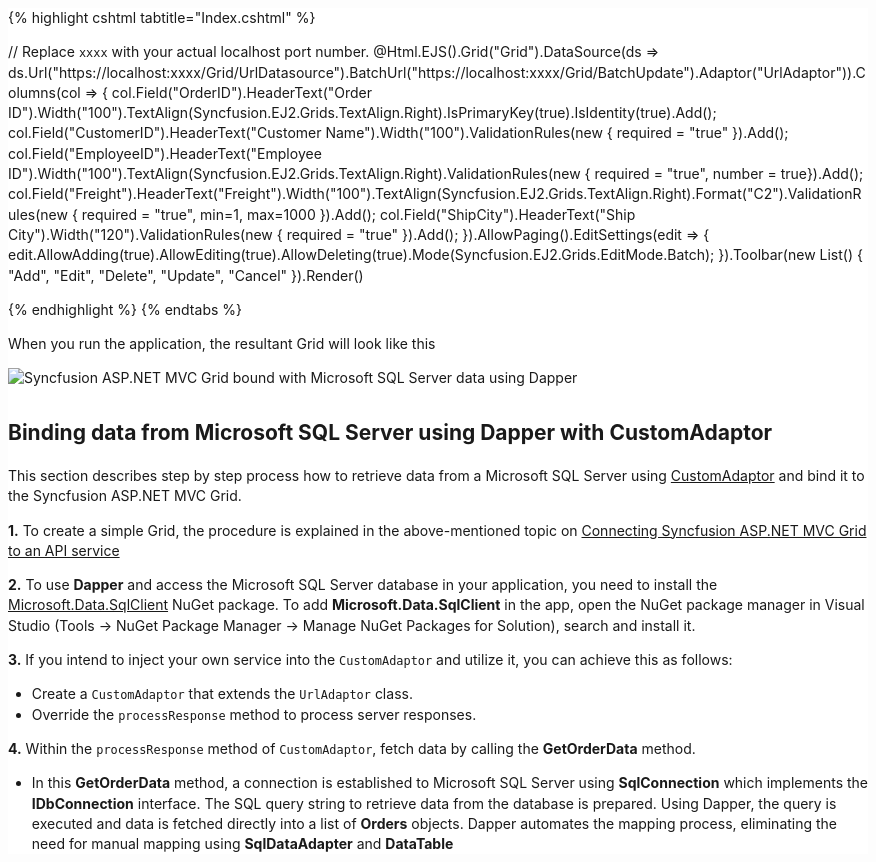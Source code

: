
{% highlight cshtml tabtitle="Index.cshtml" %}

// Replace `xxxx` with your actual localhost port number.
@Html.EJS().Grid("Grid").DataSource(ds => ds.Url("https://localhost:xxxx/Grid/UrlDatasource").BatchUrl("https://localhost:xxxx/Grid/BatchUpdate").Adaptor("UrlAdaptor")).Columns(col =>
{
    col.Field("OrderID").HeaderText("Order ID").Width("100").TextAlign(Syncfusion.EJ2.Grids.TextAlign.Right).IsPrimaryKey(true).IsIdentity(true).Add();
    col.Field("CustomerID").HeaderText("Customer Name").Width("100").ValidationRules(new { required = "true" }).Add();
    col.Field("EmployeeID").HeaderText("Employee ID").Width("100").TextAlign(Syncfusion.EJ2.Grids.TextAlign.Right).ValidationRules(new { required = "true", number = true}).Add();
    col.Field("Freight").HeaderText("Freight").Width("100").TextAlign(Syncfusion.EJ2.Grids.TextAlign.Right).Format("C2").ValidationRules(new { required = "true", min=1, max=1000 }).Add();
    col.Field("ShipCity").HeaderText("Ship City").Width("120").ValidationRules(new { required = "true" }).Add();
}).AllowPaging().EditSettings(edit => { edit.AllowAdding(true).AllowEditing(true).AllowDeleting(true).Mode(Syncfusion.EJ2.Grids.EditMode.Batch); }).Toolbar(new List<string>() { "Add", "Edit", "Delete", "Update", "Cancel" }).Render()

{% endhighlight %}
{% endtabs %}

When you run the application, the resultant Grid will look like this

![Syncfusion ASP.NET MVC Grid bound with Microsoft SQL Server data using Dapper](../images/database/db-crud.gif)

## Binding data from Microsoft SQL Server using Dapper with CustomAdaptor

This section describes step by step process how to retrieve data from a Microsoft SQL Server using [CustomAdaptor](https://ej2.syncfusion.com/aspnetmvc/documentation/grid/connecting-to-adaptors/custom-adaptor) and bind it to the Syncfusion ASP.NET MVC Grid.

**1.** To create a simple Grid, the procedure is explained in the above-mentioned topic on [Connecting Syncfusion ASP.NET MVC Grid to an API service](##connecting-syncfusion-aspnet-mvc-grid-to-an-api-service)

**2.** To use **Dapper** and access the Microsoft SQL Server database in your application, you need to install the [Microsoft.Data.SqlClient](https://www.nuget.org/packages/Microsoft.Data.SqlClient) NuGet package. To add **Microsoft.Data.SqlClient** in the app, open the NuGet package manager in Visual Studio (Tools → NuGet Package Manager → Manage NuGet Packages for Solution), search and install it.

**3.** If you intend to inject your own service into the `CustomAdaptor` and utilize it, you can achieve this as follows:

  * Create a `CustomAdaptor` that extends the `UrlAdaptor` class.
  * Override the `processResponse` method to process server responses.

**4.** Within the `processResponse` method of `CustomAdaptor`, fetch data by calling the **GetOrderData** method.

  * In this **GetOrderData** method, a connection is established to Microsoft SQL Server using **SqlConnection** which implements the **IDbConnection** interface. The SQL query string to retrieve data from the database is prepared. Using Dapper, the query is executed and data is fetched directly into a list of **Orders** objects. Dapper automates the mapping process, eliminating the need for manual mapping using **SqlDataAdapter** and **DataTable**

